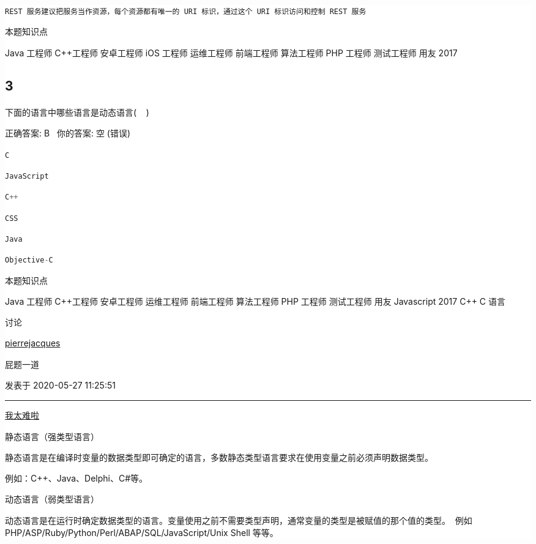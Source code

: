 ```cpp
REST 服务建议把服务当作资源，每个资源都有唯一的 URI 标识，通过这个 URI 标识访问和控制 REST 服务
```

本题知识点

Java 工程师 C++工程师 安卓工程师 iOS 工程师 运维工程师 前端工程师 算法工程师 PHP 工程师 测试工程师 用友 2017

## 3

下面的语言中哪些语言是动态语言(    )

正确答案: B   你的答案: 空 (错误)

```cpp
C
```

```cpp
JavaScript
```

```cpp
C++
```

```cpp
CSS
```

```cpp
Java
```

```cpp
Objective-C
```

本题知识点

Java 工程师 C++工程师 安卓工程师 运维工程师 前端工程师 算法工程师 PHP 工程师 测试工程师 用友 Javascript 2017 C++ C 语言

讨论

[pierrejacques](https://www.nowcoder.com/profile/7207840)

屁题一道

发表于 2020-05-27 11:25:51

* * *

[我太难啦](https://www.nowcoder.com/profile/223181266)

静态语言（强类型语言）

静态语言是在编译时变量的数据类型即可确定的语言，多数静态类型语言要求在使用变量之前必须声明数据类型。 

例如：C++、Java、Delphi、C#等。

动态语言（弱类型语言）

动态语言是在运行时确定数据类型的语言。变量使用之前不需要类型声明，通常变量的类型是被赋值的那个值的类型。 
例如 PHP/ASP/Ruby/Python/Perl/ABAP/SQL/JavaScript/Unix Shell 等等。

